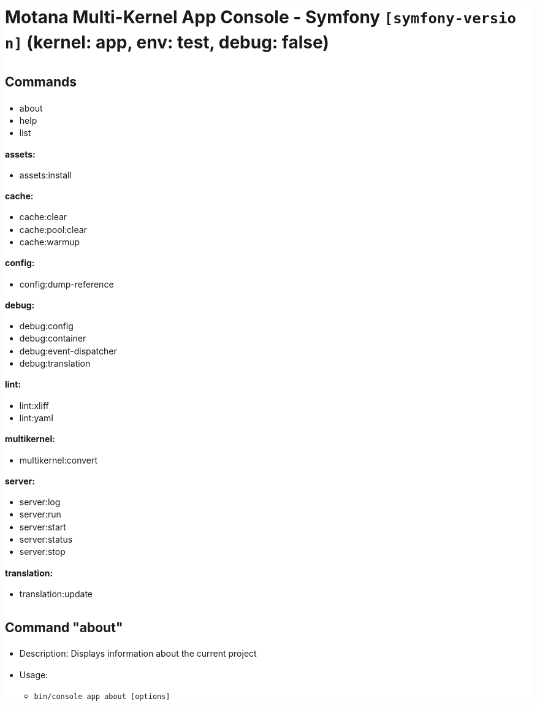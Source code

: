 Motana Multi-Kernel App Console - Symfony `[symfony-version]` (kernel: app, env: test, debug: false)
========================================================================================

Commands
--------

* about
* help
* list

**assets:**

* assets:install

**cache:**

* cache:clear
* cache:pool:clear
* cache:warmup

**config:**

* config:dump-reference

**debug:**

* debug:config
* debug:container
* debug:event-dispatcher
* debug:translation

**lint:**

* lint:xliff
* lint:yaml

**multikernel:**

* multikernel:convert

**server:**

* server:log
* server:run
* server:start
* server:status
* server:stop

**translation:**

* translation:update

Command "about"
---------------

* Description: Displays information about the current project
* Usage:

  * `bin/console app about [options]`
